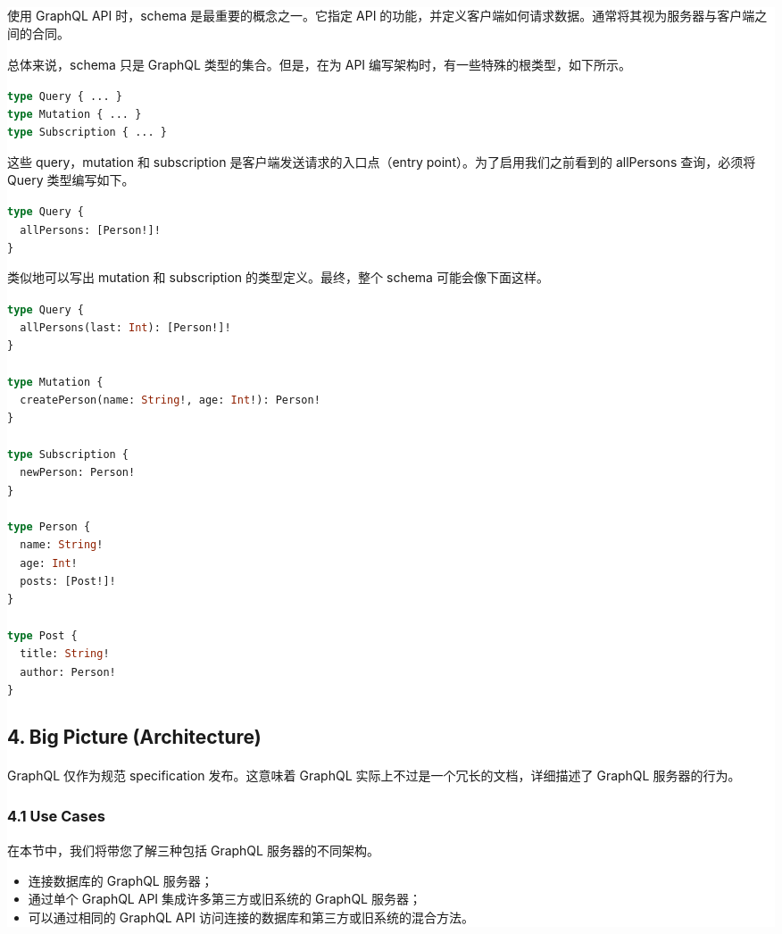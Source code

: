 使用 GraphQL API 时，schema 是最重要的概念之一。它指定 API 的功能，并定义客户端如何请求数据。通常将其视为服务器与客户端之间的合同。

总体来说，schema 只是 GraphQL 类型的集合。但是，在为 API 编写架构时，有一些特殊的根类型，如下所示。

```graphql
type Query { ... }
type Mutation { ... }
type Subscription { ... }
```

这些 query，mutation 和 subscription 是客户端发送请求的入口点（entry point）。为了启用我们之前看到的 allPersons 查询，必须将 Query 类型编写如下。

```graphql
type Query {
  allPersons: [Person!]!
}
```

类似地可以写出 mutation 和 subscription 的类型定义。最终，整个 schema 可能会像下面这样。

```graphql
type Query {
  allPersons(last: Int): [Person!]!
}

type Mutation {
  createPerson(name: String!, age: Int!): Person!
}

type Subscription {
  newPerson: Person!
}

type Person {
  name: String!
  age: Int!
  posts: [Post!]!
}

type Post {
  title: String!
  author: Person!
}
```

## 4. Big Picture (Architecture)

GraphQL 仅作为规范 specification 发布。这意味着 GraphQL 实际上不过是一个冗长的文档，详细描述了 GraphQL 服务器的行为。

### 4.1 Use Cases

在本节中，我们将带您了解三种包括 GraphQL 服务器的不同架构。

+ 连接数据库的 GraphQL 服务器；
+ 通过单个 GraphQL API 集成许多第三方或旧系统的 GraphQL 服务器；
+ 可以通过相同的 GraphQL API 访问连接的数据库和第三方或旧系统的混合方法。
